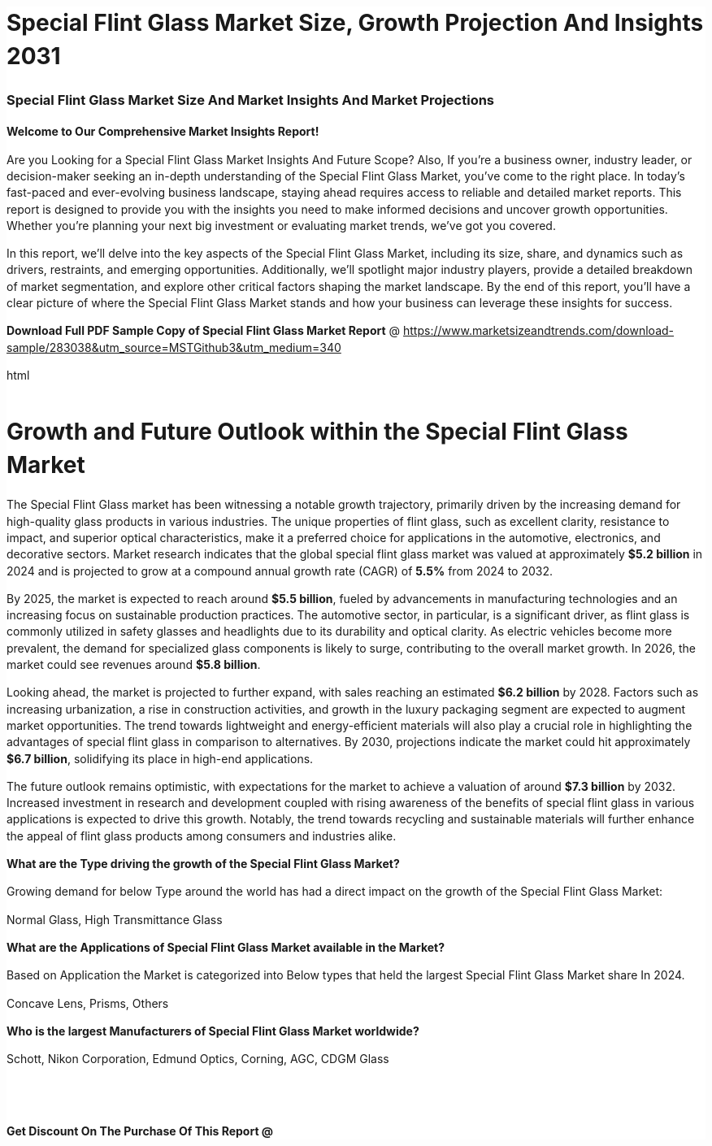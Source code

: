 <H1> Special Flint Glass Market Size, Growth Projection And Insights 2031</H1><div class="" data-test-id=""><h3><span class="">Special Flint Glass Market Size And Market Insights And Market Projections</span></h3></div><div class="" data-test-id=""><p><strong>Welcome to Our Comprehensive Market Insights Report!</strong></p><p>Are you Looking for a Special Flint Glass Market Insights And Future Scope? Also, If you&rsquo;re a business owner, industry leader, or decision-maker seeking an in-depth understanding of the Special Flint Glass Market, you&rsquo;ve come to the right place. In today&rsquo;s fast-paced and ever-evolving business landscape, staying ahead requires access to reliable and detailed market reports. This report is designed to provide you with the insights you need to make informed decisions and uncover growth opportunities. Whether you&rsquo;re planning your next big investment or evaluating market trends, we&rsquo;ve got you covered.</p><p>In this report, we&rsquo;ll delve into the key aspects of the Special Flint Glass Market, including its size, share, and dynamics such as drivers, restraints, and emerging opportunities. Additionally, we&rsquo;ll spotlight major industry players, provide a detailed breakdown of market segmentation, and explore other critical factors shaping the market landscape. By the end of this report, you&rsquo;ll have a clear picture of where the Special Flint Glass Market stands and how your business can leverage these insights for success.</p><p><strong>Download Full PDF Sample Copy of Special Flint Glass Market Report</strong> @ <a href="https://www.marketsizeandtrends.com/download-sample/283038&utm_source=MSTGithub3&utm_medium=340" target="_blank">https://www.marketsizeandtrends.com/download-sample/283038&utm_source=MSTGithub3&utm_medium=340</a></p></div><div class="" data-test-id=""><p><span class="">html<html><head> <title>Special Flint Glass Market Growth and Outlook</title></head><body> <h1>Growth and Future Outlook within the Special Flint Glass Market</h1> <p>The Special Flint Glass market has been witnessing a notable growth trajectory, primarily driven by the increasing demand for high-quality glass products in various industries. The unique properties of flint glass, such as excellent clarity, resistance to impact, and superior optical characteristics, make it a preferred choice for applications in the automotive, electronics, and decorative sectors. Market research indicates that the global special flint glass market was valued at approximately <strong>$5.2 billion</strong> in 2024 and is projected to grow at a compound annual growth rate (CAGR) of <strong>5.5%</strong> from 2024 to 2032.</p> <p>By 2025, the market is expected to reach around <strong>$5.5 billion</strong>, fueled by advancements in manufacturing technologies and an increasing focus on sustainable production practices. The automotive sector, in particular, is a significant driver, as flint glass is commonly utilized in safety glasses and headlights due to its durability and optical clarity. As electric vehicles become more prevalent, the demand for specialized glass components is likely to surge, contributing to the overall market growth. In 2026, the market could see revenues around <strong>$5.8 billion</strong>.</p> <p><strong></strong></p> <p>Looking ahead, the market is projected to further expand, with sales reaching an estimated <strong>$6.2 billion</strong> by 2028. Factors such as increasing urbanization, a rise in construction activities, and growth in the luxury packaging segment are expected to augment market opportunities. The trend towards lightweight and energy-efficient materials will also play a crucial role in highlighting the advantages of special flint glass in comparison to alternatives. By 2030, projections indicate the market could hit approximately <strong>$6.7 billion</strong>, solidifying its place in high-end applications.</p> <p>The future outlook remains optimistic, with expectations for the market to achieve a valuation of around <strong>$7.3 billion</strong> by 2032. Increased investment in research and development coupled with rising awareness of the benefits of special flint glass in various applications is expected to drive this growth. Notably, the trend towards recycling and sustainable materials will further enhance the appeal of flint glass products among consumers and industries alike.</p></body></html></span></p><p><strong><span class="">What are the&nbsp;Type driving the growth of the Special Flint Glass Market?</span></strong></p></div><div class="" data-test-id=""><p><span class="">Growing demand for below Type around the world has had a direct impact on the growth of the Special Flint Glass Market:</span></p></div><div class="" data-test-id=""><p>Normal Glass, High Transmittance Glass</p><p><span class=""><strong>What are the&nbsp;Applications&nbsp;of Special Flint Glass Market available in the Market?</strong></span></p></div><div class="" data-test-id=""><p><span class="">Based on Application the Market is categorized into Below types that held the largest Special Flint Glass Market share In 2024.</span></p></div><div class="" data-test-id=""><p><span class="">Concave Lens, Prisms, Others</span></p><p><span class=""><strong>Who is the largest Manufacturers of Special Flint Glass Market worldwide?</strong></span></p></div><div class="" data-test-id=""><p><span class="">Schott, Nikon Corporation, Edmund Optics, Corning, AGC, CDGM Glass</span></p></div><div class="" data-test-id="">&nbsp;</div><div class="" data-test-id="">&nbsp;</div><div class="" data-test-id=""><p><span class=""><strong>Get Discount On The Purchase Of This Report @</strong>